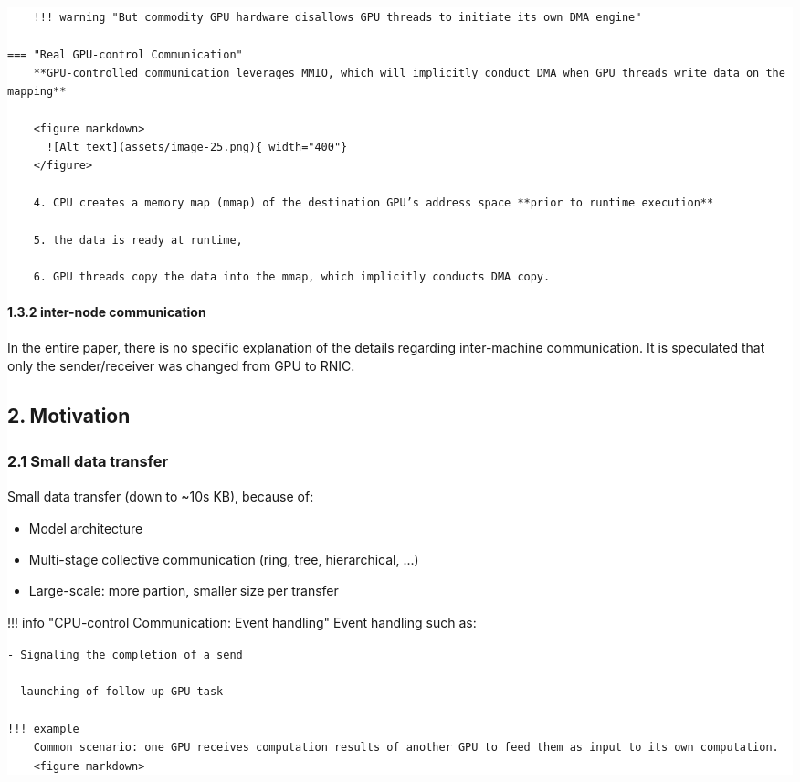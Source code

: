         !!! warning "But commodity GPU hardware disallows GPU threads to initiate its own DMA engine"
          
    === "Real GPU-control Communication"
        **GPU-controlled communication leverages MMIO, which will implicitly conduct DMA when GPU threads write data on the mapping**

        <figure markdown>
          ![Alt text](assets/image-25.png){ width="400"}
        </figure>

        4. CPU creates a memory map (mmap) of the destination GPU’s address space **prior to runtime execution**
  
        5. the data is ready at runtime,
        
        6. GPU threads copy the data into the mmap, which implicitly conducts DMA copy.


#### 1.3.2 inter-node communication
In the entire paper, there is no specific explanation of the details regarding inter-machine communication. It is speculated that only the sender/receiver was changed from GPU to RNIC.

## 2. Motivation

### 2.1 Small data transfer
Small data transfer (down to ~10s KB), because of:

- Model architecture

- Multi-stage collective communication (ring, tree, hierarchical, ...)

- Large-scale: more partion, smaller size per transfer

!!! info "CPU-control Communication: Event handling"
    Event handling such as:

    - Signaling the completion of a send

    - launching of follow up GPU task

    !!! example
        Common scenario: one GPU receives computation results of another GPU to feed them as input to its own computation.
        <figure markdown>